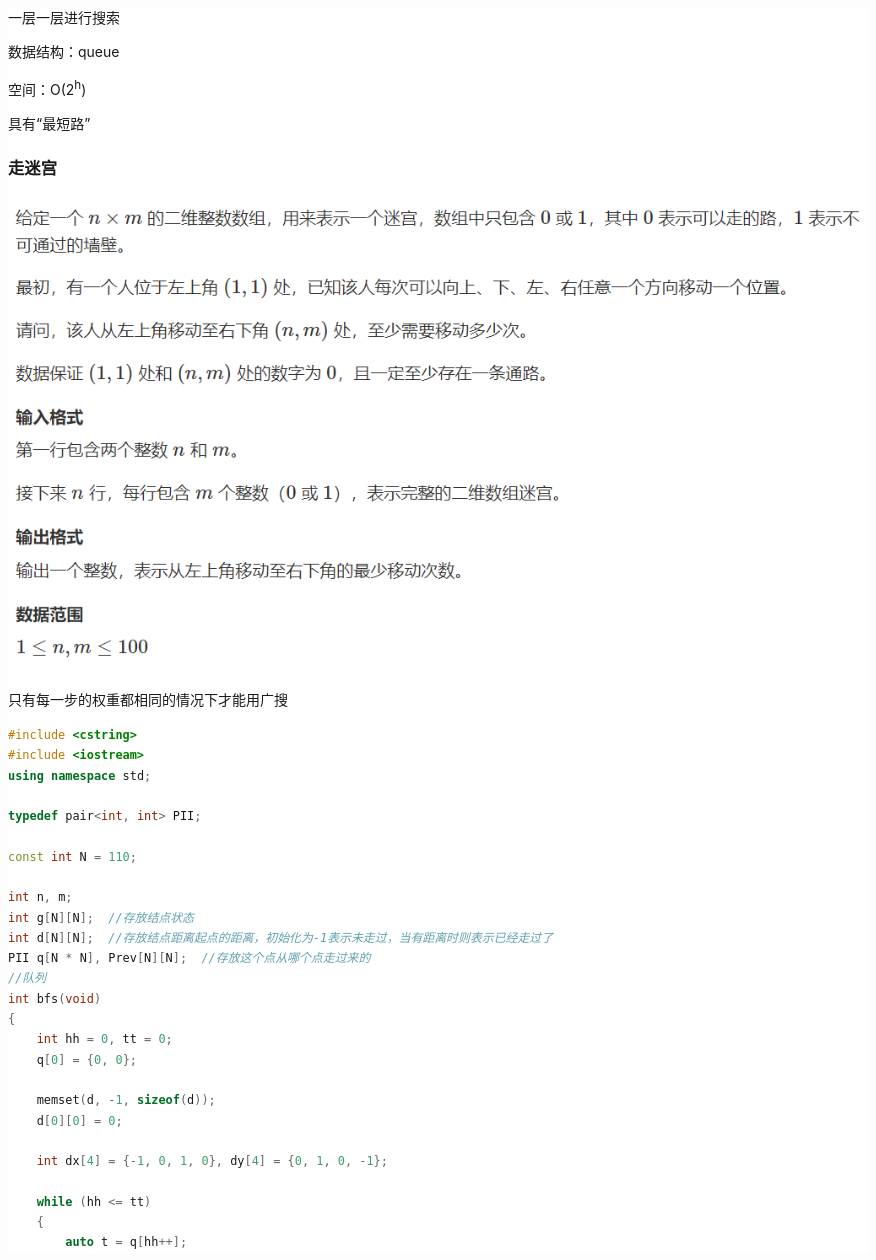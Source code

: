 一层一层进行搜索

数据结构：queue

空间：O(2<sup>h</sup>)

具有“最短路”

### 走迷宫

​![image](assets/image-20231210180821-984kch2.png)​

只有每一步的权重都相同的情况下才能用广搜

```cpp
#include <cstring>
#include <iostream>
using namespace std;

typedef pair<int, int> PII;

const int N = 110;

int n, m;
int g[N][N];  //存放结点状态
int d[N][N];  //存放结点距离起点的距离，初始化为-1表示未走过，当有距离时则表示已经走过了
PII q[N * N], Prev[N][N];  //存放这个点从哪个点走过来的
//队列
int bfs(void)
{
    int hh = 0, tt = 0;
    q[0] = {0, 0};

    memset(d, -1, sizeof(d));
    d[0][0] = 0;

    int dx[4] = {-1, 0, 1, 0}, dy[4] = {0, 1, 0, -1};

    while (hh <= tt)
    {
        auto t = q[hh++];

```